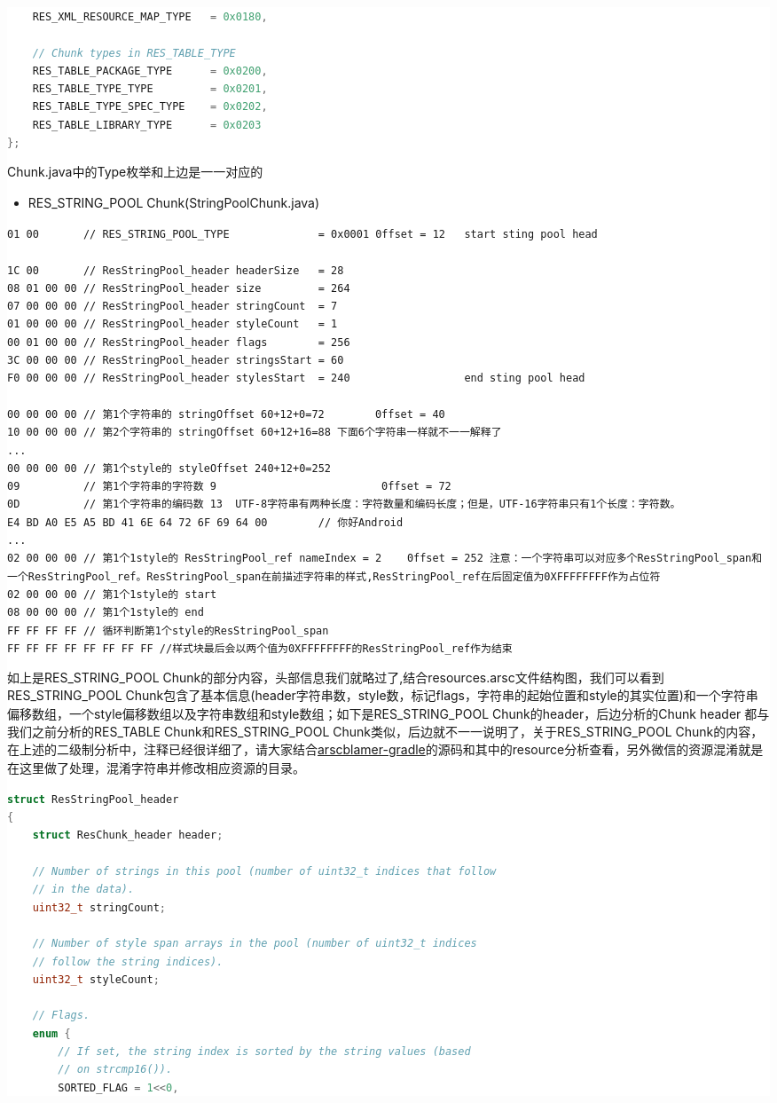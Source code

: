 ```c
    RES_XML_RESOURCE_MAP_TYPE   = 0x0180,

    // Chunk types in RES_TABLE_TYPE
    RES_TABLE_PACKAGE_TYPE      = 0x0200,
    RES_TABLE_TYPE_TYPE         = 0x0201,
    RES_TABLE_TYPE_SPEC_TYPE    = 0x0202,
    RES_TABLE_LIBRARY_TYPE      = 0x0203
};
```

Chunk.java中的Type枚举和上边是一一对应的

- RES_STRING_POOL Chunk(StringPoolChunk.java)

```
01 00       // RES_STRING_POOL_TYPE              = 0x0001 0ffset = 12   start sting pool head

1C 00       // ResStringPool_header headerSize   = 28
08 01 00 00 // ResStringPool_header size         = 264
07 00 00 00 // ResStringPool_header stringCount  = 7
01 00 00 00 // ResStringPool_header styleCount   = 1
00 01 00 00 // ResStringPool_header flags        = 256
3C 00 00 00 // ResStringPool_header stringsStart = 60
F0 00 00 00 // ResStringPool_header stylesStart  = 240                  end sting pool head

00 00 00 00 // 第1个字符串的 stringOffset 60+12+0=72        0ffset = 40
10 00 00 00 // 第2个字符串的 stringOffset 60+12+16=88 下面6个字符串一样就不一一解释了
...
00 00 00 00 // 第1个style的 styleOffset 240+12+0=252
09          // 第1个字符串的字符数 9                          0ffset = 72
0D          // 第1个字符串的编码数 13  UTF-8字符串有两种长度：字符数量和编码长度；但是，UTF-16字符串只有1个长度：字符数。
E4 BD A0 E5 A5 BD 41 6E 64 72 6F 69 64 00        // 你好Android 
...
02 00 00 00 // 第1个1style的 ResStringPool_ref nameIndex = 2    0ffset = 252 注意：一个字符串可以对应多个ResStringPool_span和一个ResStringPool_ref。ResStringPool_span在前描述字符串的样式,ResStringPool_ref在后固定值为0XFFFFFFFF作为占位符
02 00 00 00 // 第1个1style的 start
08 00 00 00 // 第1个1style的 end
FF FF FF FF // 循环判断第1个style的ResStringPool_span
FF FF FF FF FF FF FF FF //样式块最后会以两个值为0XFFFFFFFF的ResStringPool_ref作为结束

```

如上是RES_STRING_POOL Chunk的部分内容，头部信息我们就略过了,结合resources.arsc文件结构图，我们可以看到RES_STRING_POOL Chunk包含了基本信息(header字符串数，style数，标记flags，字符串的起始位置和style的其实位置)和一个字符串偏移数组，一个style偏移数组以及字符串数组和style数组；如下是RES_STRING_POOL Chunk的header，后边分析的Chunk header 都与我们之前分析的RES_TABLE Chunk和RES_STRING_POOL Chunk类似，后边就不一一说明了，关于RES_STRING_POOL Chunk的内容，在上述的二级制分析中，注释已经很详细了，请大家结合[arscblamer-gradle](https://github.com/borneywpf/arscblamer-gradle)的源码和其中的resource分析查看，另外微信的资源混淆就是在这里做了处理，混淆字符串并修改相应资源的目录。

```c RES_STRING_POOL Chunk header
struct ResStringPool_header
{
    struct ResChunk_header header;

    // Number of strings in this pool (number of uint32_t indices that follow
    // in the data).
    uint32_t stringCount;

    // Number of style span arrays in the pool (number of uint32_t indices
    // follow the string indices).
    uint32_t styleCount;

    // Flags.
    enum {
        // If set, the string index is sorted by the string values (based
        // on strcmp16()).
        SORTED_FLAG = 1<<0,
```